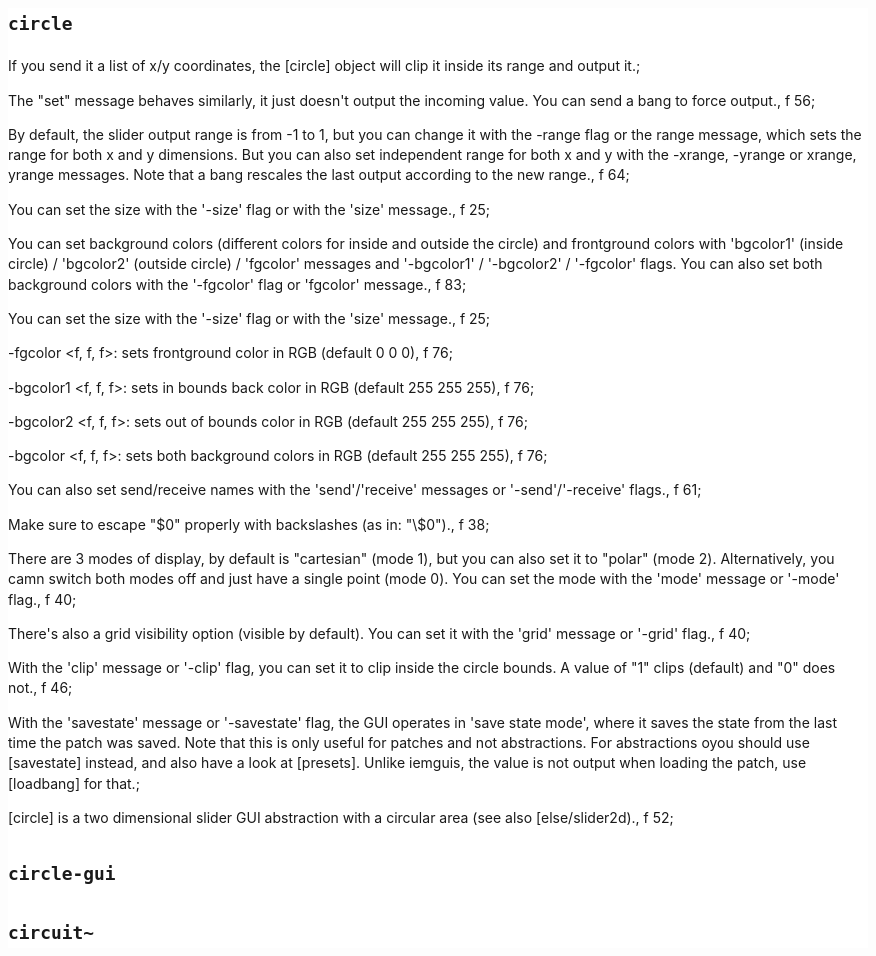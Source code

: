 
## `circle`

If you send it a list of x/y coordinates, the [circle] object will clip it inside its range and output it.;

The "set" message behaves similarly, it just doesn't output the incoming value. You can send a bang to force output., f 56;

By default, the slider output range is from -1 to 1, but you can change it with the -range flag or the range message, which sets the range for both x and y dimensions. But you can also set independent range for both x and y with the -xrange, -yrange or xrange, yrange messages. Note that a bang rescales the last output according to the new range., f 64;

You can set the size with the '-size' flag or with the 'size' message., f 25;

You can set background colors (different colors for inside and outside the circle) and frontground colors with 'bgcolor1' (inside circle) / 'bgcolor2' (outside circle) / 'fgcolor' messages and '-bgcolor1' / '-bgcolor2' / '-fgcolor' flags. You can also set both background colors with the '-fgcolor' flag or 'fgcolor' message., f 83;

You can set the size with the '-size' flag or with the 'size' message., f 25;

-fgcolor <f, f, f>: sets frontground color in RGB (default 0 0 0), f 76;

-bgcolor1 <f, f, f>: sets in bounds back color in RGB (default 255 255 255), f 76;

-bgcolor2 <f, f, f>: sets out of bounds color in RGB (default 255 255 255), f 76;

-bgcolor <f, f, f>: sets both background colors in RGB (default 255 255 255), f 76;

You can also set send/receive names with the 'send'/'receive' messages or '-send'/'-receive' flags., f 61;

Make sure to escape "\$0" properly with backslashes (as in: "\\\$0")., f 38;

There are 3 modes of display, by default is "cartesian" (mode 1), but you can also set it to "polar" (mode 2). Alternatively, you camn switch both modes off and just have a single point (mode 0). You can set the mode with the 'mode' message or '-mode' flag., f 40;

There's also a grid visibility option (visible by default). You can set it with the 'grid' message or '-grid' flag., f 40;

With the 'clip' message or '-clip' flag, you can set it to clip inside the circle bounds. A value of "1" clips (default) and "0" does not., f 46;

With the 'savestate' message or '-savestate' flag, the GUI operates in 'save state mode', where it saves the state from the last time the patch was saved. Note that this is only useful for patches and not abstractions. For abstractions oyou should use [savestate] instead, and also have a look at [presets]. Unlike iemguis, the value is not output when loading the patch, use [loadbang] for that.;

[circle] is a two dimensional slider GUI abstraction with a circular area (see also [else/slider2d)., f 52;


## `circle-gui`


## `circuit~`
